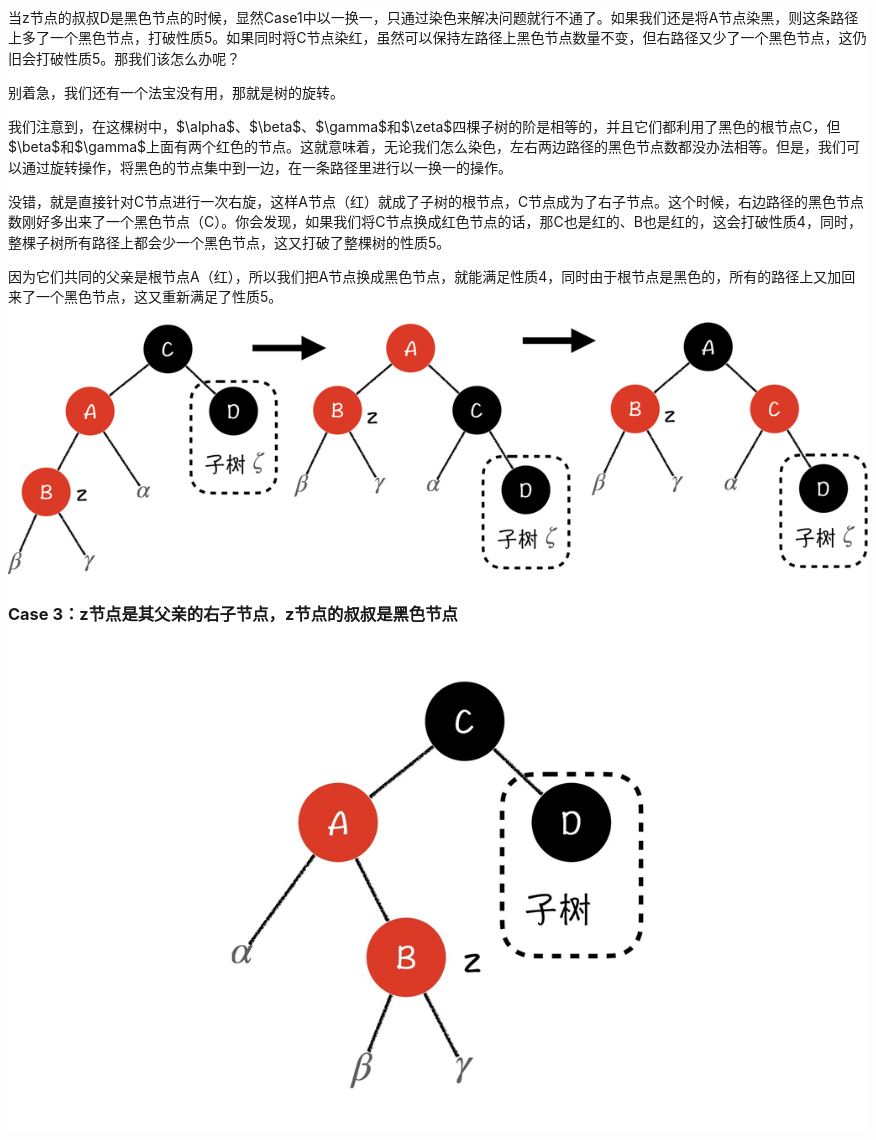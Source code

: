 当z节点的叔叔D是黑色节点的时候，显然Case1中以一换一，只通过染色来解决问题就行不通了。如果我们还是将A节点染黑，则这条路径上多了一个黑色节点，打破性质5。如果同时将C节点染红，虽然可以保持左路径上黑色节点数量不变，但右路径又少了一个黑色节点，这仍旧会打破性质5。那我们该怎么办呢？

别着急，我们还有一个法宝没有用，那就是树的旋转。

我们注意到，在这棵树中，\$\\alpha\$、\$\\beta\$、\$\\gamma\$和\$\\zeta\$四棵子树的阶是相等的，并且它们都利用了黑色的根节点C，但\$\\beta\$和\$\\gamma\$上面有两个红色的节点。这就意味着，无论我们怎么染色，左右两边路径的黑色节点数都没办法相等。但是，我们可以通过旋转操作，将黑色的节点集中到一边，在一条路径里进行以一换一的操作。

没错，就是直接针对C节点进行一次右旋，这样A节点（红）就成了子树的根节点，C节点成为了右子节点。这个时候，右边路径的黑色节点数刚好多出来了一个黑色节点（C）。你会发现，如果我们将C节点换成红色节点的话，那C也是红的、B也是红的，这会打破性质4，同时，整棵子树所有路径上都会少一个黑色节点，这又打破了整棵树的性质5。

因为它们共同的父亲是根节点A（红），所以我们把A节点换成黑色节点，就能满足性质4，同时由于根节点是黑色的，所有的路径上又加回来了一个黑色节点，这又重新满足了性质5。

![](./httpsstatic001geekbangorgresourceimagef885f8b7e4cd83086a1791b7cf6b3b0d1585.jpg "图6：一次右旋+更改根节点颜色")

### Case 3：z节点是其父亲的右子节点，z节点的叔叔是黑色节点

![](./httpsstatic001geekbangorgresourceimage99e899b5ef5c1fca0903b11462dc7fbd13e8.jpeg "图7：Case 3示意图")
